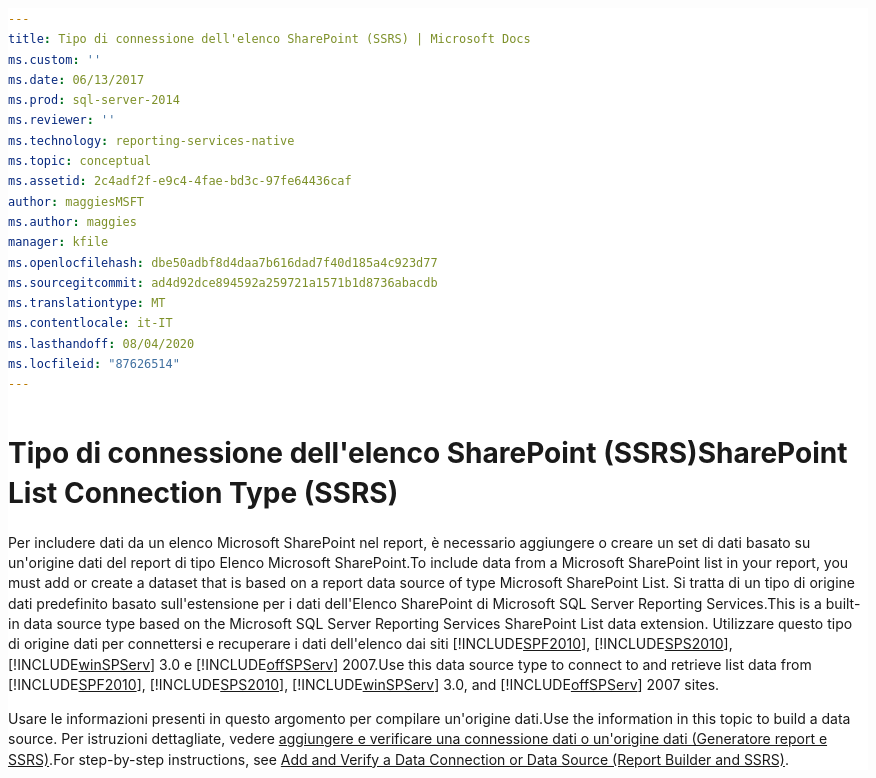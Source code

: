 ```yaml
---
title: Tipo di connessione dell'elenco SharePoint (SSRS) | Microsoft Docs
ms.custom: ''
ms.date: 06/13/2017
ms.prod: sql-server-2014
ms.reviewer: ''
ms.technology: reporting-services-native
ms.topic: conceptual
ms.assetid: 2c4adf2f-e9c4-4fae-bd3c-97fe64436caf
author: maggiesMSFT
ms.author: maggies
manager: kfile
ms.openlocfilehash: dbe50adbf8d4daa7b616dad7f40d185a4c923d77
ms.sourcegitcommit: ad4d92dce894592a259721a1571b1d8736abacdb
ms.translationtype: MT
ms.contentlocale: it-IT
ms.lasthandoff: 08/04/2020
ms.locfileid: "87626514"
---
```

# <a name="sharepoint-list-connection-type-ssrs"></a><span data-ttu-id="a826d-102">Tipo di connessione dell'elenco SharePoint (SSRS)</span><span class="sxs-lookup"><span data-stu-id="a826d-102">SharePoint List Connection Type (SSRS)</span></span>
  <span data-ttu-id="a826d-103">Per includere dati da un elenco Microsoft SharePoint nel report, è necessario aggiungere o creare un set di dati basato su un'origine dati del report di tipo Elenco Microsoft SharePoint.</span><span class="sxs-lookup"><span data-stu-id="a826d-103">To include data from a Microsoft SharePoint list in your report, you must add or create a dataset that is based on a report data source of type Microsoft SharePoint List.</span></span> <span data-ttu-id="a826d-104">Si tratta di un tipo di origine dati predefinito basato sull'estensione per i dati dell'Elenco SharePoint di Microsoft SQL Server Reporting Services.</span><span class="sxs-lookup"><span data-stu-id="a826d-104">This is a built-in data source type based on the Microsoft SQL Server Reporting Services SharePoint List data extension.</span></span> <span data-ttu-id="a826d-105">Utilizzare questo tipo di origine dati per connettersi e recuperare i dati dell'elenco dai siti [!INCLUDE[SPF2010](../../includes/spf2010-md.md)], [!INCLUDE[SPS2010](../../includes/sps2010-md.md)], [!INCLUDE[winSPServ](../../includes/winspserv-md.md)] 3.0 e [!INCLUDE[offSPServ](../../includes/offspserv-md.md)] 2007.</span><span class="sxs-lookup"><span data-stu-id="a826d-105">Use this data source type to connect to and retrieve list data from [!INCLUDE[SPF2010](../../includes/spf2010-md.md)], [!INCLUDE[SPS2010](../../includes/sps2010-md.md)], [!INCLUDE[winSPServ](../../includes/winspserv-md.md)] 3.0, and [!INCLUDE[offSPServ](../../includes/offspserv-md.md)] 2007 sites.</span></span>  
  
 <span data-ttu-id="a826d-106">Usare le informazioni presenti in questo argomento per compilare un'origine dati.</span><span class="sxs-lookup"><span data-stu-id="a826d-106">Use the information in this topic to build a data source.</span></span> <span data-ttu-id="a826d-107">Per istruzioni dettagliate, vedere [aggiungere e verificare una connessione dati o un'origine dati &#40;Generatore report e SSRS&#41;](add-and-verify-a-data-connection-report-builder-and-ssrs.md).</span><span class="sxs-lookup"><span data-stu-id="a826d-107">For step-by-step instructions, see [Add and Verify a Data Connection or Data Source &#40;Report Builder and SSRS&#41;](add-and-verify-a-data-connection-report-builder-and-ssrs.md).</span></span>  
  